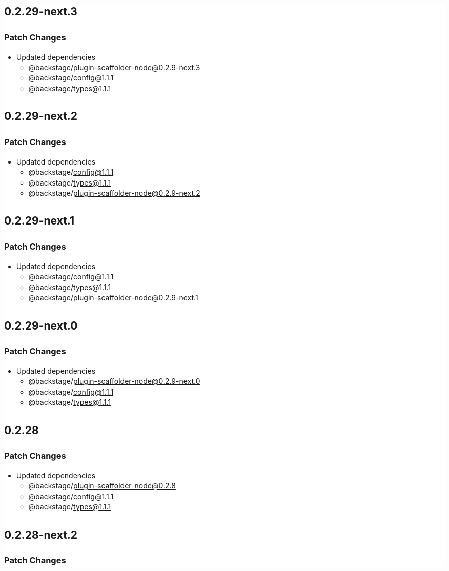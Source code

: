 ## 0.2.29-next.3

### Patch Changes

- Updated dependencies
  - @backstage/plugin-scaffolder-node@0.2.9-next.3
  - @backstage/config@1.1.1
  - @backstage/types@1.1.1

## 0.2.29-next.2

### Patch Changes

- Updated dependencies
  - @backstage/config@1.1.1
  - @backstage/types@1.1.1
  - @backstage/plugin-scaffolder-node@0.2.9-next.2

## 0.2.29-next.1

### Patch Changes

- Updated dependencies
  - @backstage/config@1.1.1
  - @backstage/types@1.1.1
  - @backstage/plugin-scaffolder-node@0.2.9-next.1

## 0.2.29-next.0

### Patch Changes

- Updated dependencies
  - @backstage/plugin-scaffolder-node@0.2.9-next.0
  - @backstage/config@1.1.1
  - @backstage/types@1.1.1

## 0.2.28

### Patch Changes

- Updated dependencies
  - @backstage/plugin-scaffolder-node@0.2.8
  - @backstage/config@1.1.1
  - @backstage/types@1.1.1

## 0.2.28-next.2

### Patch Changes
